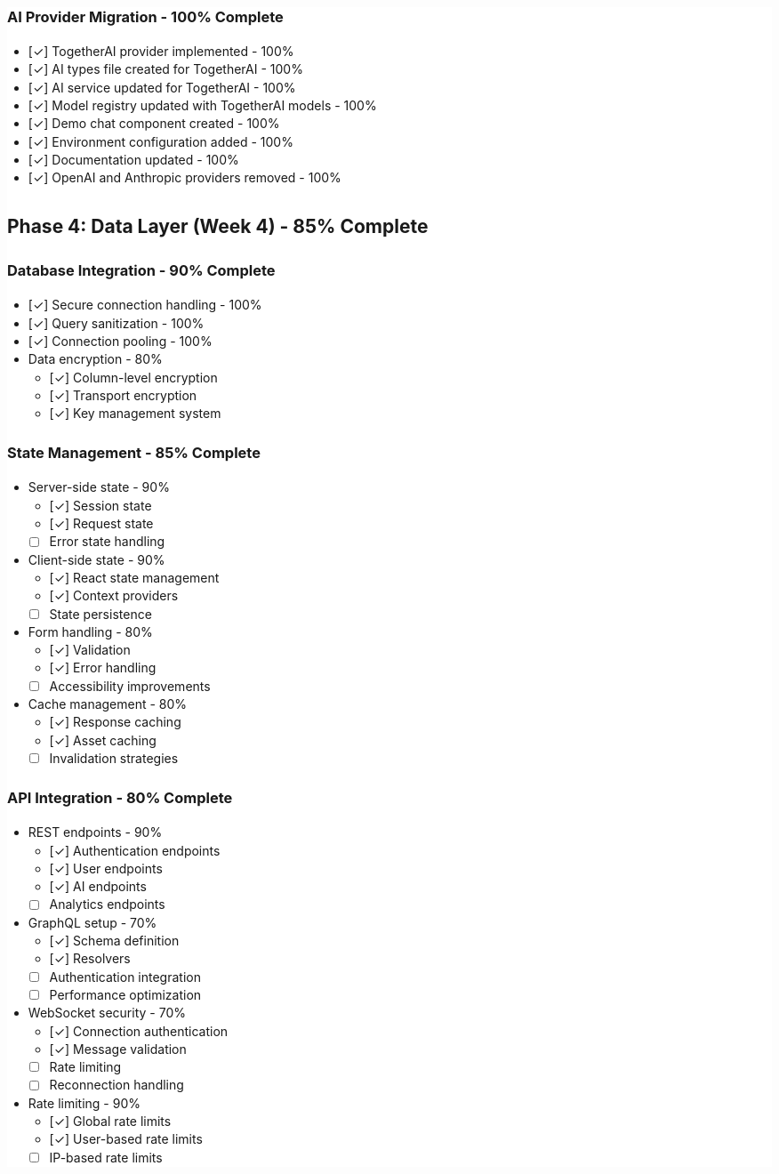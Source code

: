 ### AI Provider Migration - 100% Complete

- [✓] TogetherAI provider implemented - 100%
- [✓] AI types file created for TogetherAI - 100%
- [✓] AI service updated for TogetherAI - 100%
- [✓] Model registry updated with TogetherAI models - 100%
- [✓] Demo chat component created - 100%
- [✓] Environment configuration added - 100%
- [✓] Documentation updated - 100%
- [✓] OpenAI and Anthropic providers removed - 100%

## Phase 4: Data Layer (Week 4) - 85% Complete

### Database Integration - 90% Complete

- [✓] Secure connection handling - 100%
- [✓] Query sanitization - 100%
- [✓] Connection pooling - 100%
- Data encryption - 80%
  - [✓] Column-level encryption
  - [✓] Transport encryption
  - [✓] Key management system

### State Management - 85% Complete

- Server-side state - 90%
  - [✓] Session state
  - [✓] Request state
  - [ ] Error state handling
- Client-side state - 90%
  - [✓] React state management
  - [✓] Context providers
  - [ ] State persistence
- Form handling - 80%
  - [✓] Validation
  - [✓] Error handling
  - [ ] Accessibility improvements
- Cache management - 80%
  - [✓] Response caching
  - [✓] Asset caching
  - [ ] Invalidation strategies

### API Integration - 80% Complete

- REST endpoints - 90%
  - [✓] Authentication endpoints
  - [✓] User endpoints
  - [✓] AI endpoints
  - [ ] Analytics endpoints
- GraphQL setup - 70%
  - [✓] Schema definition
  - [✓] Resolvers
  - [ ] Authentication integration
  - [ ] Performance optimization
- WebSocket security - 70%
  - [✓] Connection authentication
  - [✓] Message validation
  - [ ] Rate limiting
  - [ ] Reconnection handling
- Rate limiting - 90%
  - [✓] Global rate limits
  - [✓] User-based rate limits
  - [ ] IP-based rate limits
